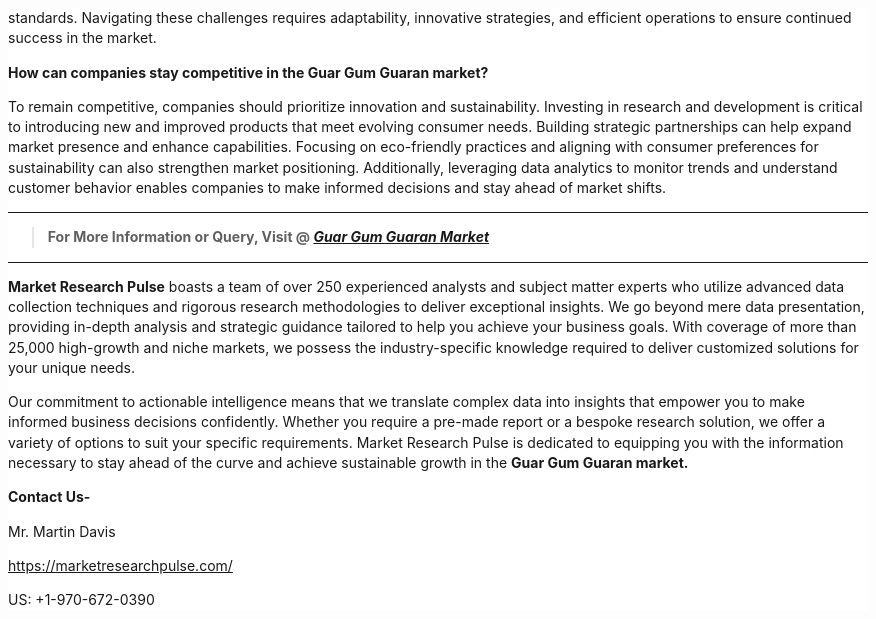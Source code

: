 standards. Navigating these challenges requires adaptability, innovative strategies, and efficient operations to ensure continued success in the market.</p><p><strong>How can companies stay competitive in the Guar Gum Guaran market?</strong></p><p>To remain competitive, companies should prioritize innovation and sustainability. Investing in research and development is critical to introducing new and improved products that meet evolving consumer needs. Building strategic partnerships can help expand market presence and enhance capabilities. Focusing on eco-friendly practices and aligning with consumer preferences for sustainability can also strengthen market positioning. Additionally, leveraging data analytics to monitor trends and understand customer behavior enables companies to make informed decisions and stay ahead of market shifts.</p><hr /><blockquote><p><strong>For More Information or Query, Visit @&nbsp;<em><a href="https://marketresearchpulse.com/report/67059/guar-gum-guaran-market?utm_source=Linkedin&utm_medium=0110">Guar Gum Guaran Market</a></em></strong></p></blockquote><hr /><p><strong>Market Research Pulse</strong> boasts a team of over 250 experienced analysts and subject matter experts who utilize advanced data collection techniques and rigorous research methodologies to deliver exceptional insights. We go beyond mere data presentation, providing in-depth analysis and strategic guidance tailored to help you achieve your business goals. With coverage of more than 25,000 high-growth and niche markets, we possess the industry-specific knowledge required to deliver customized solutions for your unique needs.</p><p>Our commitment to actionable intelligence means that we translate complex data into insights that empower you to make informed business decisions confidently. Whether you require a pre-made report or a bespoke research solution, we offer a variety of options to suit your specific requirements. Market Research Pulse is dedicated to equipping you with the information necessary to stay ahead of the curve and achieve sustainable growth in the <strong>Guar Gum Guaran market.</strong></p><p><strong>Contact Us-</strong></p><p>Mr. Martin Davis</p><p>https://marketresearchpulse.com/</p><p>US: +1-970-672-0390</p>